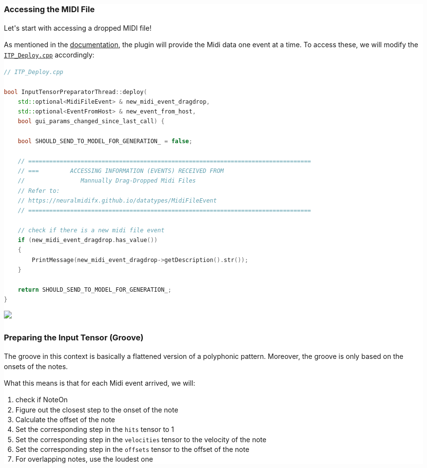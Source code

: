### Accessing the MIDI File
Let's start with accessing a dropped MIDI file!

As mentioned in the [documentation](https://neuralmidifx.github.io/docs/Plugin#midi-file-drag-and-drop), the plugin will
provide the Midi data one event at a time. To access these, we will modify the [`ITP_Deploy.cpp`](https://github.com/behzadhaki/NeuralMidiFXPlugin/blob/tutorials/3_Groove2DrumUsingMidiFile/NeuralMidiFXPlugin/NeuralMidiFXPlugin/ITP_Deploy.cpp)
accordingly:

```c++
// ITP_Deploy.cpp

bool InputTensorPreparatorThread::deploy(
    std::optional<MidiFileEvent> & new_midi_event_dragdrop,
    std::optional<EventFromHost> & new_event_from_host,
    bool gui_params_changed_since_last_call) {

    bool SHOULD_SEND_TO_MODEL_FOR_GENERATION_ = false;

    // =================================================================================
    // ===         ACCESSING INFORMATION (EVENTS) RECEIVED FROM
    //                Mannually Drag-Dropped Midi Files
    // Refer to:
    // https://neuralmidifx.github.io/datatypes/MidiFileEvent
    // =================================================================================
    
    // check if there is a new midi file event
    if (new_midi_event_dragdrop.has_value())
    {
        PrintMessage(new_midi_event_dragdrop->getDescription().str());
    }

    return SHOULD_SEND_TO_MODEL_FOR_GENERATION_;
}

```
<img src="{{ site.baseurl }}/assets/gifs/tut3/MidiEventsPrinted.gif">

### Preparing the Input Tensor (Groove)
The groove in this context is basically a flattened version of a polyphonic pattern. Moreover, the groove
is only based on the onsets of the notes.

What this means is that for each Midi event arrived, we will:

1. check if NoteOn
2. Figure out the closest step to the onset of the note
3. Calculate the offset of the note
4. Set the corresponding step in the `hits` tensor to 1
5. Set the corresponding step in the `velocities` tensor to the velocity of the note
6. Set the corresponding step in the `offsets` tensor to the offset of the note
7. For overlapping notes, use the loudest one
